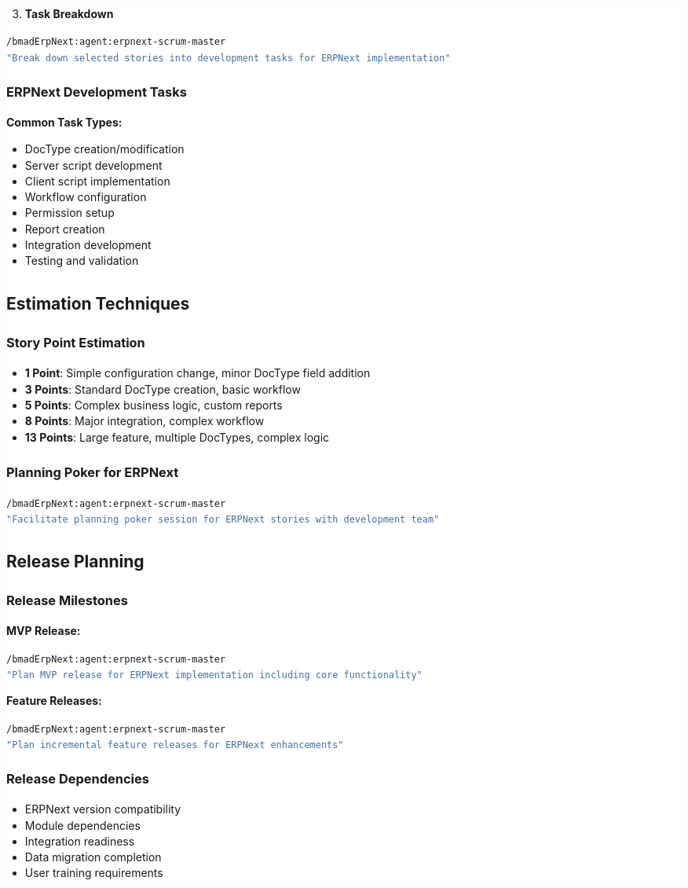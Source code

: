 3. **Task Breakdown**
```bash
/bmadErpNext:agent:erpnext-scrum-master
"Break down selected stories into development tasks for ERPNext implementation"
```

### ERPNext Development Tasks

**Common Task Types:**
- DocType creation/modification
- Server script development
- Client script implementation
- Workflow configuration
- Permission setup
- Report creation
- Integration development
- Testing and validation

## Estimation Techniques

### Story Point Estimation
- **1 Point**: Simple configuration change, minor DocType field addition
- **3 Points**: Standard DocType creation, basic workflow
- **5 Points**: Complex business logic, custom reports
- **8 Points**: Major integration, complex workflow
- **13 Points**: Large feature, multiple DocTypes, complex logic

### Planning Poker for ERPNext
```bash
/bmadErpNext:agent:erpnext-scrum-master
"Facilitate planning poker session for ERPNext stories with development team"
```

## Release Planning

### Release Milestones

**MVP Release:**
```bash
/bmadErpNext:agent:erpnext-scrum-master
"Plan MVP release for ERPNext implementation including core functionality"
```

**Feature Releases:**
```bash
/bmadErpNext:agent:erpnext-scrum-master
"Plan incremental feature releases for ERPNext enhancements"
```

### Release Dependencies
- ERPNext version compatibility
- Module dependencies
- Integration readiness
- Data migration completion
- User training requirements
